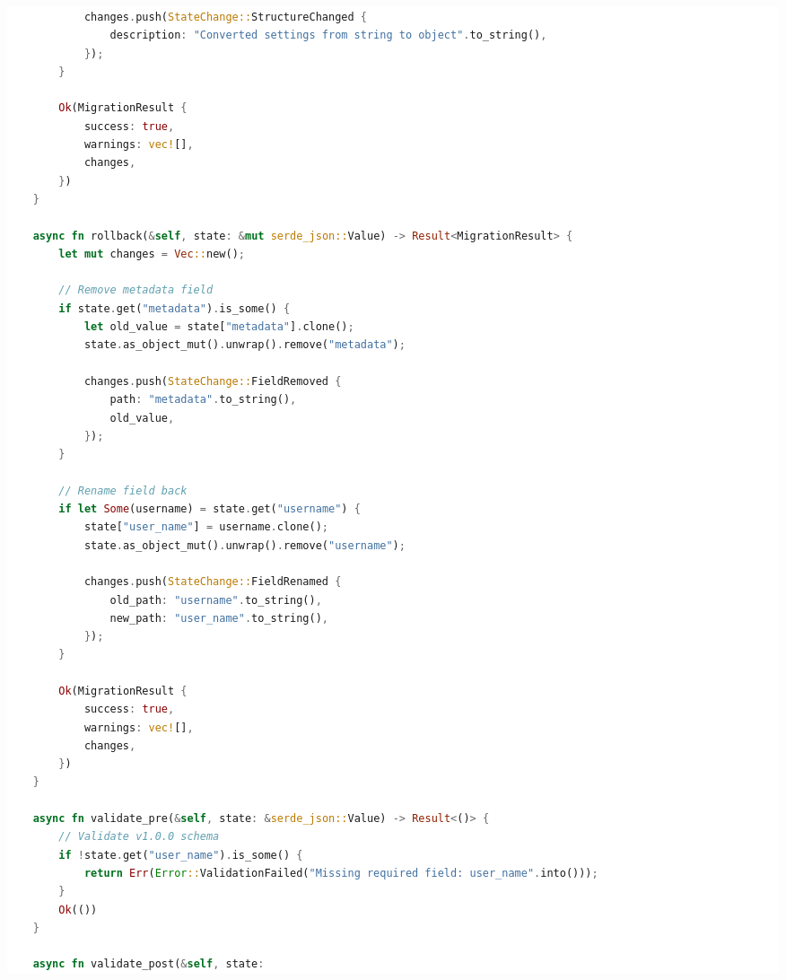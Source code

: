 ```rust
            changes.push(StateChange::StructureChanged {
                description: "Converted settings from string to object".to_string(),
            });
        }
        
        Ok(MigrationResult {
            success: true,
            warnings: vec![],
            changes,
        })
    }
    
    async fn rollback(&self, state: &mut serde_json::Value) -> Result<MigrationResult> {
        let mut changes = Vec::new();
        
        // Remove metadata field
        if state.get("metadata").is_some() {
            let old_value = state["metadata"].clone();
            state.as_object_mut().unwrap().remove("metadata");
            
            changes.push(StateChange::FieldRemoved {
                path: "metadata".to_string(),
                old_value,
            });
        }
        
        // Rename field back
        if let Some(username) = state.get("username") {
            state["user_name"] = username.clone();
            state.as_object_mut().unwrap().remove("username");
            
            changes.push(StateChange::FieldRenamed {
                old_path: "username".to_string(),
                new_path: "user_name".to_string(),
            });
        }
        
        Ok(MigrationResult {
            success: true,
            warnings: vec![],
            changes,
        })
    }
    
    async fn validate_pre(&self, state: &serde_json::Value) -> Result<()> {
        // Validate v1.0.0 schema
        if !state.get("user_name").is_some() {
            return Err(Error::ValidationFailed("Missing required field: user_name".into()));
        }
        Ok(())
    }
    
    async fn validate_post(&self, state:
```